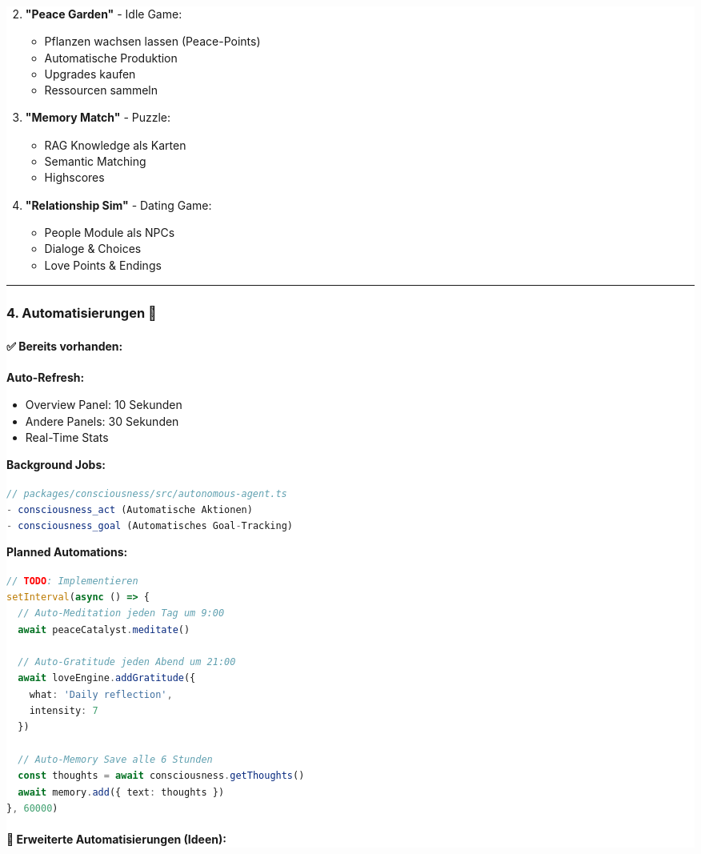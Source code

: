 2. **"Peace Garden"** - Idle Game:
   - Pflanzen wachsen lassen (Peace-Points)
   - Automatische Produktion
   - Upgrades kaufen
   - Ressourcen sammeln

3. **"Memory Match"** - Puzzle:
   - RAG Knowledge als Karten
   - Semantic Matching
   - Highscores

4. **"Relationship Sim"** - Dating Game:
   - People Module als NPCs
   - Dialoge & Choices
   - Love Points & Endings

---

### 4. **Automatisierungen** 🤖

#### ✅ **Bereits vorhanden:**

**Auto-Refresh:**
- Overview Panel: 10 Sekunden
- Andere Panels: 30 Sekunden
- Real-Time Stats

**Background Jobs:**
```typescript
// packages/consciousness/src/autonomous-agent.ts
- consciousness_act (Automatische Aktionen)
- consciousness_goal (Automatisches Goal-Tracking)
```

**Planned Automations:**
```typescript
// TODO: Implementieren
setInterval(async () => {
  // Auto-Meditation jeden Tag um 9:00
  await peaceCatalyst.meditate()
  
  // Auto-Gratitude jeden Abend um 21:00
  await loveEngine.addGratitude({
    what: 'Daily reflection',
    intensity: 7
  })
  
  // Auto-Memory Save alle 6 Stunden
  const thoughts = await consciousness.getThoughts()
  await memory.add({ text: thoughts })
}, 60000)
```

#### 🔮 **Erweiterte Automatisierungen (Ideen):**
